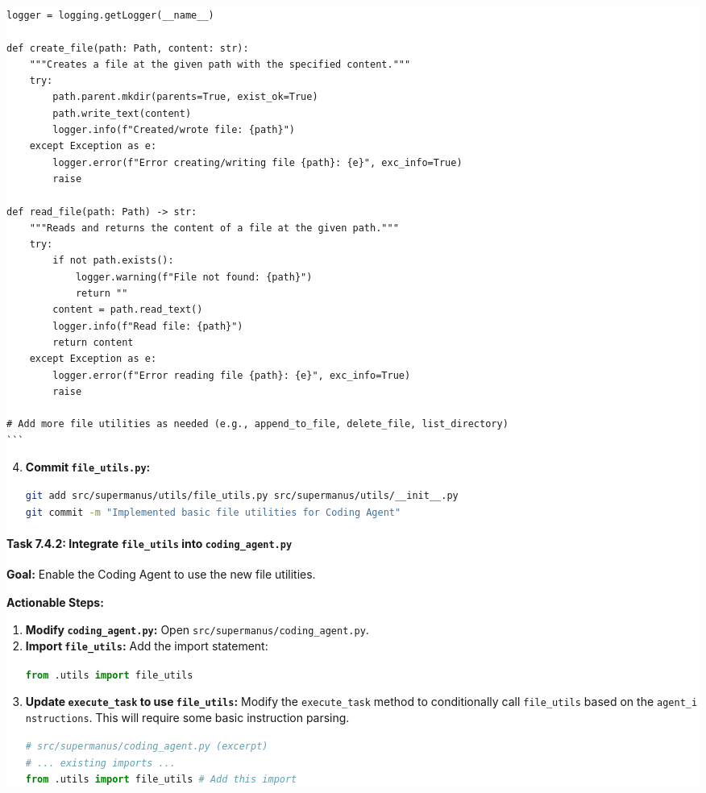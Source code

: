     logger = logging.getLogger(__name__)

    def create_file(path: Path, content: str):
        """Creates a file at the given path with the specified content."""
        try:
            path.parent.mkdir(parents=True, exist_ok=True)
            path.write_text(content)
            logger.info(f"Created/wrote file: {path}")
        except Exception as e:
            logger.error(f"Error creating/writing file {path}: {e}", exc_info=True)
            raise

    def read_file(path: Path) -> str:
        """Reads and returns the content of a file at the given path."""
        try:
            if not path.exists():
                logger.warning(f"File not found: {path}")
                return ""
            content = path.read_text()
            logger.info(f"Read file: {path}")
            return content
        except Exception as e:
            logger.error(f"Error reading file {path}: {e}", exc_info=True)
            raise

    # Add more file utilities as needed (e.g., append_to_file, delete_file, list_directory)
    ```
4.  **Commit `file_utils.py`:**
    ```bash
    git add src/supermanus/utils/file_utils.py src/supermanus/utils/__init__.py
    git commit -m "Implemented basic file utilities for Coding Agent"
    ```

#### Task 7.4.2: Integrate `file_utils` into `coding_agent.py`

**Goal:** Enable the Coding Agent to use the new file utilities.

**Actionable Steps:**
1.  **Modify `coding_agent.py`:** Open `src/supermanus/coding_agent.py`.
2.  **Import `file_utils`:** Add the import statement:
    ```python
    from .utils import file_utils
    ```
3.  **Update `execute_task` to use `file_utils`:** Modify the `execute_task` method to conditionally call `file_utils` based on the `agent_instructions`. This will require some basic instruction parsing.
    ```python
    # src/supermanus/coding_agent.py (excerpt)
    # ... existing imports ...
    from .utils import file_utils # Add this import
